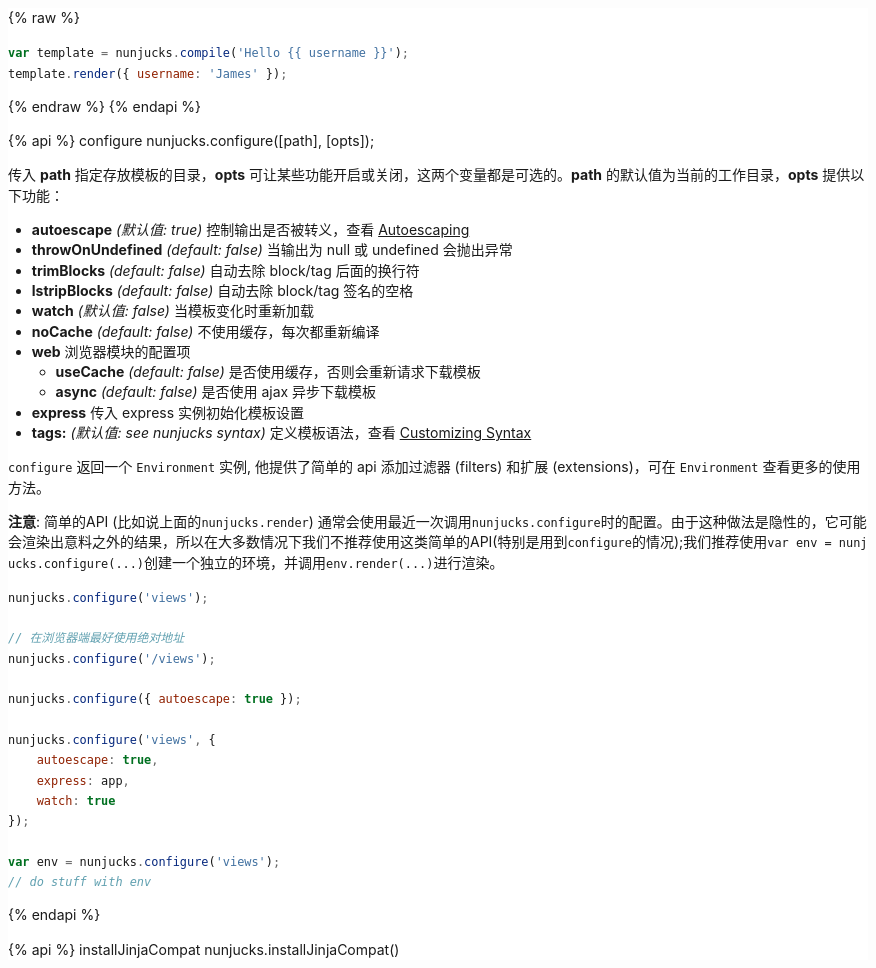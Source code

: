 {% raw %}
```js
var template = nunjucks.compile('Hello {{ username }}');
template.render({ username: 'James' });
```
{% endraw %}
{% endapi %}

{% api %}
configure
nunjucks.configure([path], [opts]);

传入 **path** 指定存放模板的目录，**opts** 可让某些功能开启或关闭，这两个变量都是可选的。**path** 的默认值为当前的工作目录，**opts** 提供以下功能：

* **autoescape** *(默认值: true)* 控制输出是否被转义，查看 [Autoescaping](#autoescaping)
* **throwOnUndefined** *(default: false)* 当输出为 null 或 undefined 会抛出异常
* **trimBlocks** *(default: false)* 自动去除 block/tag 后面的换行符
* **lstripBlocks** *(default: false)* 自动去除 block/tag 签名的空格
* **watch** *(默认值: false)* 当模板变化时重新加载
* **noCache** *(default: false)* 不使用缓存，每次都重新编译
* **web** 浏览器模块的配置项
  * **useCache** *(default: false)* 是否使用缓存，否则会重新请求下载模板
  * **async** *(default: false)* 是否使用 ajax 异步下载模板
* **express** 传入 express 实例初始化模板设置
* **tags:** *(默认值: see nunjucks syntax)* 定义模板语法，查看 [Customizing Syntax](#customizing-syntax)

`configure` 返回一个 `Environment` 实例, 他提供了简单的 api 添加过滤器 (filters) 和扩展 (extensions)，可在 `Environment` 查看更多的使用方法。

**注意**: 简单的API (比如说上面的`nunjucks.render`) 通常会使用最近一次调用`nunjucks.configure`时的配置。由于这种做法是隐性的，它可能会渲染出意料之外的结果，所以在大多数情况下我们不推荐使用这类简单的API(特别是用到`configure`的情况);我们推荐使用`var env = nunjucks.configure(...)`创建一个独立的环境，并调用`env.render(...)`进行渲染。

```js
nunjucks.configure('views');

// 在浏览器端最好使用绝对地址
nunjucks.configure('/views');

nunjucks.configure({ autoescape: true });

nunjucks.configure('views', {
    autoescape: true,
    express: app,
    watch: true
});

var env = nunjucks.configure('views');
// do stuff with env
```

{% endapi %}

{% api %}
installJinjaCompat
nunjucks.installJinjaCompat()
